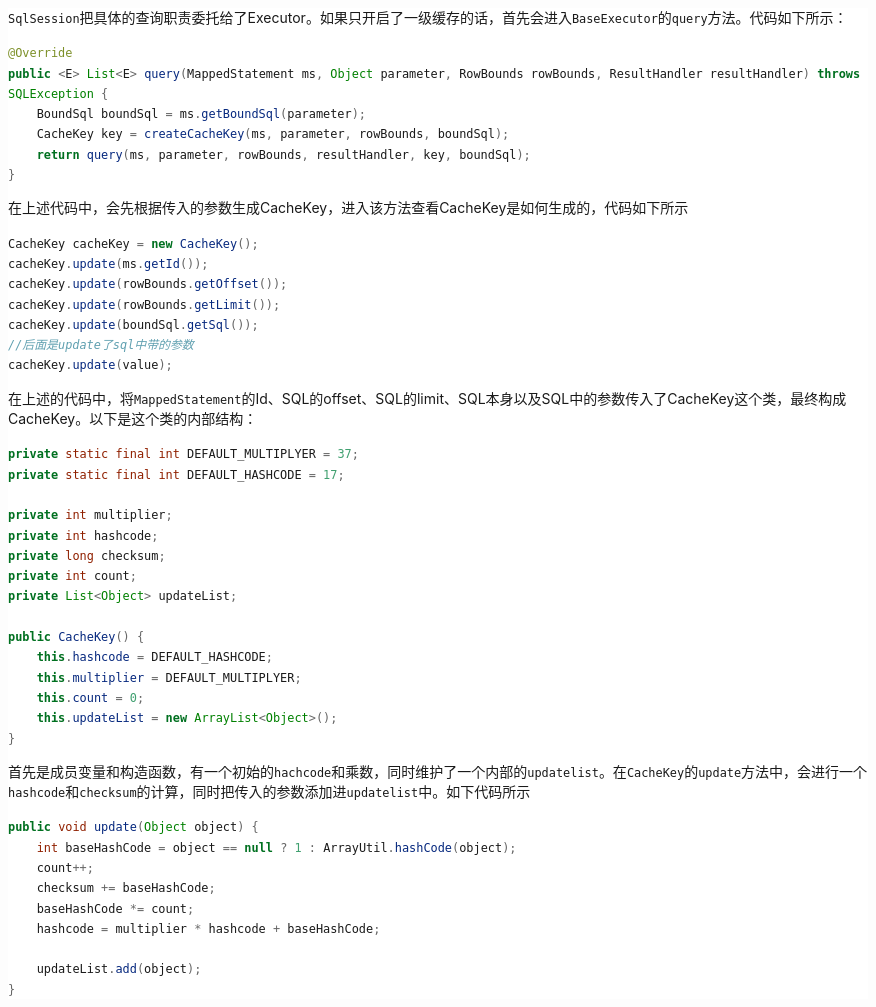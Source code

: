 `SqlSession`把具体的查询职责委托给了Executor。如果只开启了一级缓存的话，首先会进入`BaseExecutor`的`query`方法。代码如下所示：

```java
@Override
public <E> List<E> query(MappedStatement ms, Object parameter, RowBounds rowBounds, ResultHandler resultHandler) throws SQLException {
    BoundSql boundSql = ms.getBoundSql(parameter);
    CacheKey key = createCacheKey(ms, parameter, rowBounds, boundSql);
    return query(ms, parameter, rowBounds, resultHandler, key, boundSql);
}
```

在上述代码中，会先根据传入的参数生成CacheKey，进入该方法查看CacheKey是如何生成的，代码如下所示

```java
CacheKey cacheKey = new CacheKey();
cacheKey.update(ms.getId());
cacheKey.update(rowBounds.getOffset());
cacheKey.update(rowBounds.getLimit());
cacheKey.update(boundSql.getSql());
//后面是update了sql中带的参数
cacheKey.update(value);
```

在上述的代码中，将`MappedStatement`的Id、SQL的offset、SQL的limit、SQL本身以及SQL中的参数传入了CacheKey这个类，最终构成CacheKey。以下是这个类的内部结构：

```java
private static final int DEFAULT_MULTIPLYER = 37;
private static final int DEFAULT_HASHCODE = 17;

private int multiplier;
private int hashcode;
private long checksum;
private int count;
private List<Object> updateList;

public CacheKey() {
    this.hashcode = DEFAULT_HASHCODE;
    this.multiplier = DEFAULT_MULTIPLYER;
    this.count = 0;
    this.updateList = new ArrayList<Object>();
}
```

首先是成员变量和构造函数，有一个初始的`hachcode`和乘数，同时维护了一个内部的`updatelist`。在`CacheKey`的`update`方法中，会进行一个`hashcode`和`checksum`的计算，同时把传入的参数添加进`updatelist`中。如下代码所示

```java
public void update(Object object) {
    int baseHashCode = object == null ? 1 : ArrayUtil.hashCode(object); 
    count++;
    checksum += baseHashCode;
    baseHashCode *= count;
    hashcode = multiplier * hashcode + baseHashCode;
    
    updateList.add(object);
}
```

